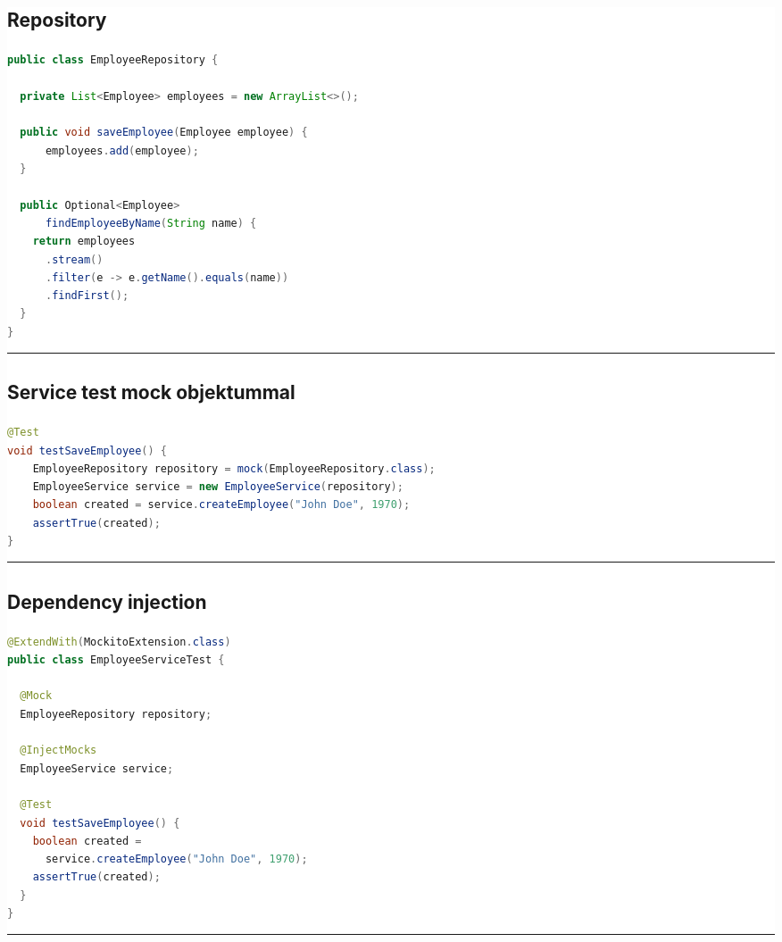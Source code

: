 ## Repository

```java
public class EmployeeRepository {

  private List<Employee> employees = new ArrayList<>();

  public void saveEmployee(Employee employee) {
      employees.add(employee);
  }

  public Optional<Employee>
      findEmployeeByName(String name) {
    return employees
      .stream()
      .filter(e -> e.getName().equals(name))
      .findFirst();
  }
}
```

---

## Service test mock objektummal

```java
@Test
void testSaveEmployee() {
	EmployeeRepository repository = mock(EmployeeRepository.class);
	EmployeeService service = new EmployeeService(repository);
	boolean created = service.createEmployee("John Doe", 1970);
	assertTrue(created);
}
```

---

## Dependency injection

```java
@ExtendWith(MockitoExtension.class)
public class EmployeeServiceTest {

  @Mock
  EmployeeRepository repository;

  @InjectMocks
  EmployeeService service;

  @Test
  void testSaveEmployee() {
    boolean created =
      service.createEmployee("John Doe", 1970);
    assertTrue(created);
  }
}
```

---